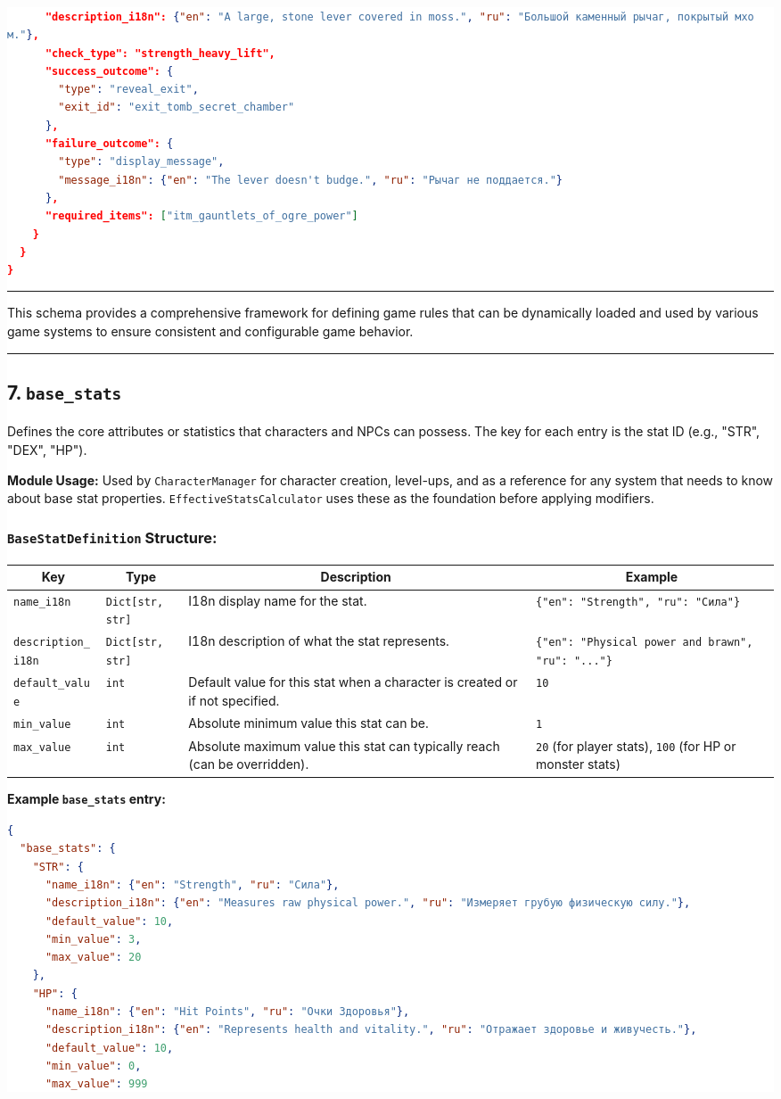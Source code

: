 ```json
      "description_i18n": {"en": "A large, stone lever covered in moss.", "ru": "Большой каменный рычаг, покрытый мхом."},
      "check_type": "strength_heavy_lift",
      "success_outcome": {
        "type": "reveal_exit",
        "exit_id": "exit_tomb_secret_chamber"
      },
      "failure_outcome": {
        "type": "display_message",
        "message_i18n": {"en": "The lever doesn't budge.", "ru": "Рычаг не поддается."}
      },
      "required_items": ["itm_gauntlets_of_ogre_power"]
    }
  }
}
```

---

This schema provides a comprehensive framework for defining game rules that can be dynamically loaded and used by various game systems to ensure consistent and configurable game behavior.

---

## 7. `base_stats`

Defines the core attributes or statistics that characters and NPCs can possess. The key for each entry is the stat ID (e.g., "STR", "DEX", "HP").

**Module Usage:** Used by `CharacterManager` for character creation, level-ups, and as a reference for any system that needs to know about base stat properties. `EffectiveStatsCalculator` uses these as the foundation before applying modifiers.

### `BaseStatDefinition` Structure:

| Key                  | Type             | Description                                                                 | Example                                               |
|----------------------|------------------|-----------------------------------------------------------------------------|-------------------------------------------------------|
| `name_i18n`          | `Dict[str, str]` | I18n display name for the stat.                                             | `{"en": "Strength", "ru": "Сила"}`                    |
| `description_i18n`   | `Dict[str, str]` | I18n description of what the stat represents.                               | `{"en": "Physical power and brawn", "ru": "..."}`     |
| `default_value`      | `int`            | Default value for this stat when a character is created or if not specified. | `10`                                                  |
| `min_value`          | `int`            | Absolute minimum value this stat can be.                                    | `1`                                                   |
| `max_value`          | `int`            | Absolute maximum value this stat can typically reach (can be overridden).   | `20` (for player stats), `100` (for HP or monster stats) |

**Example `base_stats` entry:**
```json
{
  "base_stats": {
    "STR": {
      "name_i18n": {"en": "Strength", "ru": "Сила"},
      "description_i18n": {"en": "Measures raw physical power.", "ru": "Измеряет грубую физическую силу."},
      "default_value": 10,
      "min_value": 3,
      "max_value": 20
    },
    "HP": {
      "name_i18n": {"en": "Hit Points", "ru": "Очки Здоровья"},
      "description_i18n": {"en": "Represents health and vitality.", "ru": "Отражает здоровье и живучесть."},
      "default_value": 10,
      "min_value": 0,
      "max_value": 999
```